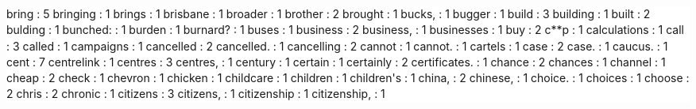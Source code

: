 bring : 5
bringing : 1
brings : 1
brisbane : 1
broader : 1
brother : 2
brought : 1
bucks, : 1
bugger : 1
build : 3
building : 1
built : 2
bulding : 1
bunched: : 1
burden : 1
burnard? : 1
buses : 1
business : 2
business, : 1
businesses : 1
buy : 2
c**p : 1
calculations : 1
call : 3
called : 1
campaigns : 1
cancelled : 2
cancelled. : 1
cancelling : 2
cannot : 1
cannot. : 1
cartels : 1
case : 2
case. : 1
caucus. : 1
cent : 7
centrelink : 1
centres : 3
centres, : 1
century : 1
certain : 1
certainly : 2
certificates. : 1
chance : 2
chances : 1
channel : 1
cheap : 2
check : 1
chevron : 1
chicken : 1
childcare : 1
children : 1
children's : 1
china, : 2
chinese, : 1
choice. : 1
choices : 1
choose : 2
chris : 2
chronic : 1
citizens : 3
citizens, : 1
citizenship : 1
citizenship, : 1